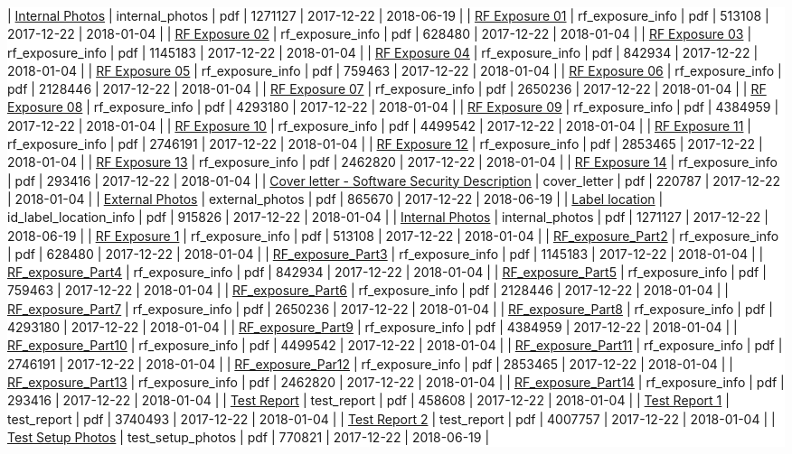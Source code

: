 | [Internal Photos](2AGOZMH-A/0546a9aeb11306a282dc32507a343437/3688056.pdf) | internal_photos | pdf | 1271127 | 2017-12-22 | 2018-06-19 |
| [RF Exposure 01](2AGOZMH-A/0546a9aeb11306a282dc32507a343437/3688069.pdf) | rf_exposure_info | pdf | 513108 | 2017-12-22 | 2018-01-04 |
| [RF Exposure 02](2AGOZMH-A/0546a9aeb11306a282dc32507a343437/3689301.pdf) | rf_exposure_info | pdf | 628480 | 2017-12-22 | 2018-01-04 |
| [RF Exposure 03](2AGOZMH-A/0546a9aeb11306a282dc32507a343437/3688079.pdf) | rf_exposure_info | pdf | 1145183 | 2017-12-22 | 2018-01-04 |
| [RF Exposure 04](2AGOZMH-A/0546a9aeb11306a282dc32507a343437/3688083.pdf) | rf_exposure_info | pdf | 842934 | 2017-12-22 | 2018-01-04 |
| [RF Exposure 05](2AGOZMH-A/0546a9aeb11306a282dc32507a343437/3688084.pdf) | rf_exposure_info | pdf | 759463 | 2017-12-22 | 2018-01-04 |
| [RF Exposure 06](2AGOZMH-A/0546a9aeb11306a282dc32507a343437/3688085.pdf) | rf_exposure_info | pdf | 2128446 | 2017-12-22 | 2018-01-04 |
| [RF Exposure 07](2AGOZMH-A/0546a9aeb11306a282dc32507a343437/3688086.pdf) | rf_exposure_info | pdf | 2650236 | 2017-12-22 | 2018-01-04 |
| [RF Exposure 08](2AGOZMH-A/0546a9aeb11306a282dc32507a343437/3688087.pdf) | rf_exposure_info | pdf | 4293180 | 2017-12-22 | 2018-01-04 |
| [RF Exposure 09](2AGOZMH-A/0546a9aeb11306a282dc32507a343437/3689093.pdf) | rf_exposure_info | pdf | 4384959 | 2017-12-22 | 2018-01-04 |
| [RF Exposure 10](2AGOZMH-A/0546a9aeb11306a282dc32507a343437/3689100.pdf) | rf_exposure_info | pdf | 4499542 | 2017-12-22 | 2018-01-04 |
| [RF Exposure 11](2AGOZMH-A/0546a9aeb11306a282dc32507a343437/3689105.pdf) | rf_exposure_info | pdf | 2746191 | 2017-12-22 | 2018-01-04 |
| [RF Exposure 12](2AGOZMH-A/0546a9aeb11306a282dc32507a343437/3689106.pdf) | rf_exposure_info | pdf | 2853465 | 2017-12-22 | 2018-01-04 |
| [RF Exposure 13](2AGOZMH-A/0546a9aeb11306a282dc32507a343437/3689108.pdf) | rf_exposure_info | pdf | 2462820 | 2017-12-22 | 2018-01-04 |
| [RF Exposure 14](2AGOZMH-A/0546a9aeb11306a282dc32507a343437/3689110.pdf) | rf_exposure_info | pdf | 293416 | 2017-12-22 | 2018-01-04 |
| [Cover letter - Software Security Description](2AGOZMH-A/5a7c84eee62a221e2cd4dc77ce7f8a48/3689273.pdf) | cover_letter | pdf | 220787 | 2017-12-22 | 2018-01-04 |
| [External Photos](2AGOZMH-A/5a7c84eee62a221e2cd4dc77ce7f8a48/3688053.pdf) | external_photos | pdf | 865670 | 2017-12-22 | 2018-06-19 |
| [Label location](2AGOZMH-A/5a7c84eee62a221e2cd4dc77ce7f8a48/3689240.pdf) | id_label_location_info | pdf | 915826 | 2017-12-22 | 2018-01-04 |
| [Internal Photos](2AGOZMH-A/5a7c84eee62a221e2cd4dc77ce7f8a48/3688056.pdf) | internal_photos | pdf | 1271127 | 2017-12-22 | 2018-06-19 |
| [RF Exposure 1](2AGOZMH-A/5a7c84eee62a221e2cd4dc77ce7f8a48/3688069.pdf) | rf_exposure_info | pdf | 513108 | 2017-12-22 | 2018-01-04 |
| [RF_exposure_Part2](2AGOZMH-A/5a7c84eee62a221e2cd4dc77ce7f8a48/3689301.pdf) | rf_exposure_info | pdf | 628480 | 2017-12-22 | 2018-01-04 |
| [RF_exposure_Part3](2AGOZMH-A/5a7c84eee62a221e2cd4dc77ce7f8a48/3688079.pdf) | rf_exposure_info | pdf | 1145183 | 2017-12-22 | 2018-01-04 |
| [RF_exposure_Part4](2AGOZMH-A/5a7c84eee62a221e2cd4dc77ce7f8a48/3688083.pdf) | rf_exposure_info | pdf | 842934 | 2017-12-22 | 2018-01-04 |
| [RF_exposure_Part5](2AGOZMH-A/5a7c84eee62a221e2cd4dc77ce7f8a48/3688084.pdf) | rf_exposure_info | pdf | 759463 | 2017-12-22 | 2018-01-04 |
| [RF_exposure_Part6](2AGOZMH-A/5a7c84eee62a221e2cd4dc77ce7f8a48/3688085.pdf) | rf_exposure_info | pdf | 2128446 | 2017-12-22 | 2018-01-04 |
| [RF_exposure_Part7](2AGOZMH-A/5a7c84eee62a221e2cd4dc77ce7f8a48/3688086.pdf) | rf_exposure_info | pdf | 2650236 | 2017-12-22 | 2018-01-04 |
| [RF_exposure_Part8](2AGOZMH-A/5a7c84eee62a221e2cd4dc77ce7f8a48/3688087.pdf) | rf_exposure_info | pdf | 4293180 | 2017-12-22 | 2018-01-04 |
| [RF_exposure_Part9](2AGOZMH-A/5a7c84eee62a221e2cd4dc77ce7f8a48/3689093.pdf) | rf_exposure_info | pdf | 4384959 | 2017-12-22 | 2018-01-04 |
| [RF_exposure_Part10](2AGOZMH-A/5a7c84eee62a221e2cd4dc77ce7f8a48/3689100.pdf) | rf_exposure_info | pdf | 4499542 | 2017-12-22 | 2018-01-04 |
| [RF_exposure_Part11](2AGOZMH-A/5a7c84eee62a221e2cd4dc77ce7f8a48/3689105.pdf) | rf_exposure_info | pdf | 2746191 | 2017-12-22 | 2018-01-04 |
| [RF_exposure_Par12](2AGOZMH-A/5a7c84eee62a221e2cd4dc77ce7f8a48/3689106.pdf) | rf_exposure_info | pdf | 2853465 | 2017-12-22 | 2018-01-04 |
| [RF_exposure_Part13](2AGOZMH-A/5a7c84eee62a221e2cd4dc77ce7f8a48/3689108.pdf) | rf_exposure_info | pdf | 2462820 | 2017-12-22 | 2018-01-04 |
| [RF_exposure_Part14](2AGOZMH-A/5a7c84eee62a221e2cd4dc77ce7f8a48/3689110.pdf) | rf_exposure_info | pdf | 293416 | 2017-12-22 | 2018-01-04 |
| [Test Report](2AGOZMH-A/5a7c84eee62a221e2cd4dc77ce7f8a48/3689351.pdf) | test_report | pdf | 458608 | 2017-12-22 | 2018-01-04 |
| [Test Report 1](2AGOZMH-A/5a7c84eee62a221e2cd4dc77ce7f8a48/3689352.pdf) | test_report | pdf | 3740493 | 2017-12-22 | 2018-01-04 |
| [Test Report 2](2AGOZMH-A/5a7c84eee62a221e2cd4dc77ce7f8a48/3688071.pdf) | test_report | pdf | 4007757 | 2017-12-22 | 2018-01-04 |
| [Test Setup Photos](2AGOZMH-A/5a7c84eee62a221e2cd4dc77ce7f8a48/3688057.pdf) | test_setup_photos | pdf | 770821 | 2017-12-22 | 2018-06-19 |